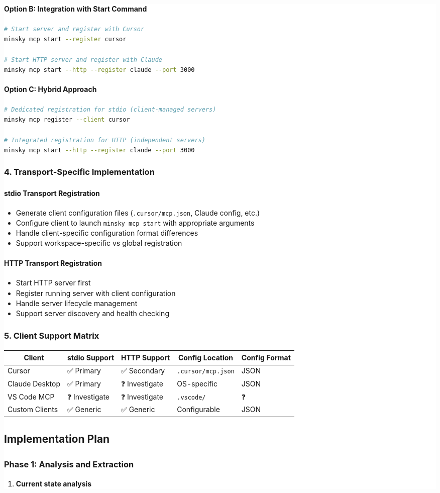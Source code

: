 #### Option B: Integration with Start Command

```bash
# Start server and register with Cursor
minsky mcp start --register cursor

# Start HTTP server and register with Claude
minsky mcp start --http --register claude --port 3000
```

#### Option C: Hybrid Approach

```bash
# Dedicated registration for stdio (client-managed servers)
minsky mcp register --client cursor

# Integrated registration for HTTP (independent servers)
minsky mcp start --http --register claude --port 3000
```

### 4. Transport-Specific Implementation

#### stdio Transport Registration

- Generate client configuration files (`.cursor/mcp.json`, Claude config, etc.)
- Configure client to launch `minsky mcp start` with appropriate arguments
- Handle client-specific configuration format differences
- Support workspace-specific vs global registration

#### HTTP Transport Registration

- Start HTTP server first
- Register running server with client configuration
- Handle server lifecycle management
- Support server discovery and health checking

### 5. Client Support Matrix

| Client         | stdio Support  | HTTP Support   | Config Location    | Config Format |
| -------------- | -------------- | -------------- | ------------------ | ------------- |
| Cursor         | ✅ Primary     | ✅ Secondary   | `.cursor/mcp.json` | JSON          |
| Claude Desktop | ✅ Primary     | ❓ Investigate | OS-specific        | JSON          |
| VS Code MCP    | ❓ Investigate | ❓ Investigate | `.vscode/`         | ❓            |
| Custom Clients | ✅ Generic     | ✅ Generic     | Configurable       | JSON          |

## Implementation Plan

### Phase 1: Analysis and Extraction

1. **Current state analysis**
